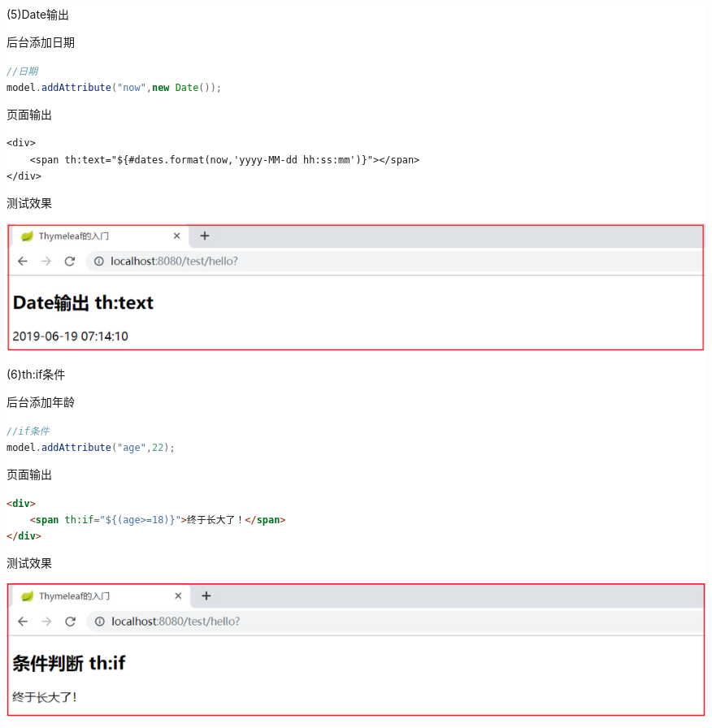 (5)Date输出

后台添加日期

```java
//日期
model.addAttribute("now",new Date());
```

页面输出

```php+HTML
<div>
    <span th:text="${#dates.format(now,'yyyy-MM-dd hh:ss:mm')}"></span>
</div>
```



测试效果

![1560942631925](images\1560942631925.png)



(6)th:if条件

后台添加年龄

```java
//if条件
model.addAttribute("age",22);
```



页面输出

```html
<div>
    <span th:if="${(age>=18)}">终于长大了！</span>
</div>
```



测试效果

![1560942782470](images\1560942782470.png)

